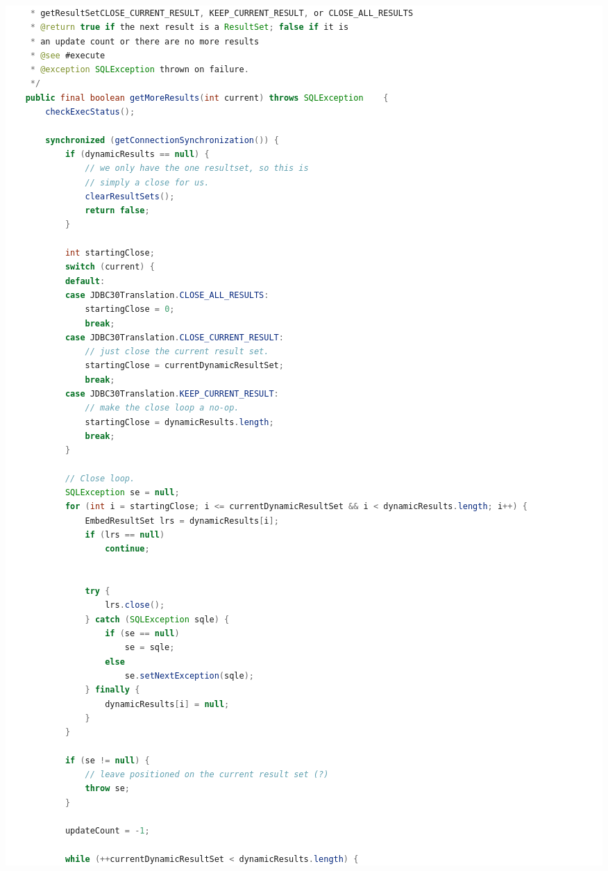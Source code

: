 ```java
     * getResultSetCLOSE_CURRENT_RESULT, KEEP_CURRENT_RESULT, or CLOSE_ALL_RESULTS
     * @return true if the next result is a ResultSet; false if it is
     * an update count or there are no more results
     * @see #execute
     * @exception SQLException thrown on failure.
     */
	public final boolean getMoreResults(int current) throws SQLException	{
		checkExecStatus();

		synchronized (getConnectionSynchronization()) {
			if (dynamicResults == null) {
				// we only have the one resultset, so this is
				// simply a close for us.
				clearResultSets();
				return false;
			}

			int startingClose;
			switch (current) {
			default:
			case JDBC30Translation.CLOSE_ALL_RESULTS:
				startingClose = 0;
				break;
			case JDBC30Translation.CLOSE_CURRENT_RESULT:
				// just close the current result set.
				startingClose = currentDynamicResultSet;
				break;
			case JDBC30Translation.KEEP_CURRENT_RESULT:
				// make the close loop a no-op.
				startingClose = dynamicResults.length;
				break;
			}

			// Close loop.
			SQLException se = null;
			for (int i = startingClose; i <= currentDynamicResultSet && i < dynamicResults.length; i++) {
				EmbedResultSet lrs = dynamicResults[i];
				if (lrs == null)
					continue;


				try {
					lrs.close();
				} catch (SQLException sqle) {
					if (se == null)
						se = sqle;
					else
						se.setNextException(sqle);
				} finally {
					dynamicResults[i] = null;
				}
			}

			if (se != null) {
				// leave positioned on the current result set (?)
				throw se;
			}

			updateCount = -1;

			while (++currentDynamicResultSet < dynamicResults.length) {

```